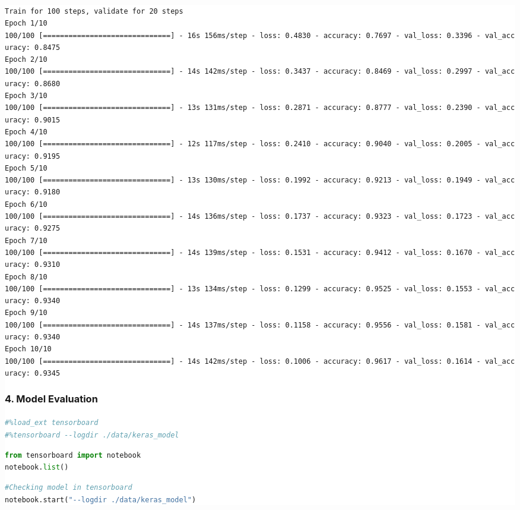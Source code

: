 ```
Train for 100 steps, validate for 20 steps
Epoch 1/10
100/100 [==============================] - 16s 156ms/step - loss: 0.4830 - accuracy: 0.7697 - val_loss: 0.3396 - val_accuracy: 0.8475
Epoch 2/10
100/100 [==============================] - 14s 142ms/step - loss: 0.3437 - accuracy: 0.8469 - val_loss: 0.2997 - val_accuracy: 0.8680
Epoch 3/10
100/100 [==============================] - 13s 131ms/step - loss: 0.2871 - accuracy: 0.8777 - val_loss: 0.2390 - val_accuracy: 0.9015
Epoch 4/10
100/100 [==============================] - 12s 117ms/step - loss: 0.2410 - accuracy: 0.9040 - val_loss: 0.2005 - val_accuracy: 0.9195
Epoch 5/10
100/100 [==============================] - 13s 130ms/step - loss: 0.1992 - accuracy: 0.9213 - val_loss: 0.1949 - val_accuracy: 0.9180
Epoch 6/10
100/100 [==============================] - 14s 136ms/step - loss: 0.1737 - accuracy: 0.9323 - val_loss: 0.1723 - val_accuracy: 0.9275
Epoch 7/10
100/100 [==============================] - 14s 139ms/step - loss: 0.1531 - accuracy: 0.9412 - val_loss: 0.1670 - val_accuracy: 0.9310
Epoch 8/10
100/100 [==============================] - 13s 134ms/step - loss: 0.1299 - accuracy: 0.9525 - val_loss: 0.1553 - val_accuracy: 0.9340
Epoch 9/10
100/100 [==============================] - 14s 137ms/step - loss: 0.1158 - accuracy: 0.9556 - val_loss: 0.1581 - val_accuracy: 0.9340
Epoch 10/10
100/100 [==============================] - 14s 142ms/step - loss: 0.1006 - accuracy: 0.9617 - val_loss: 0.1614 - val_accuracy: 0.9345
```

```python

```

### 4. Model Evaluation

```python
#%load_ext tensorboard
#%tensorboard --logdir ./data/keras_model
```

```python
from tensorboard import notebook
notebook.list() 
```

```python
#Checking model in tensorboard
notebook.start("--logdir ./data/keras_model")
```

